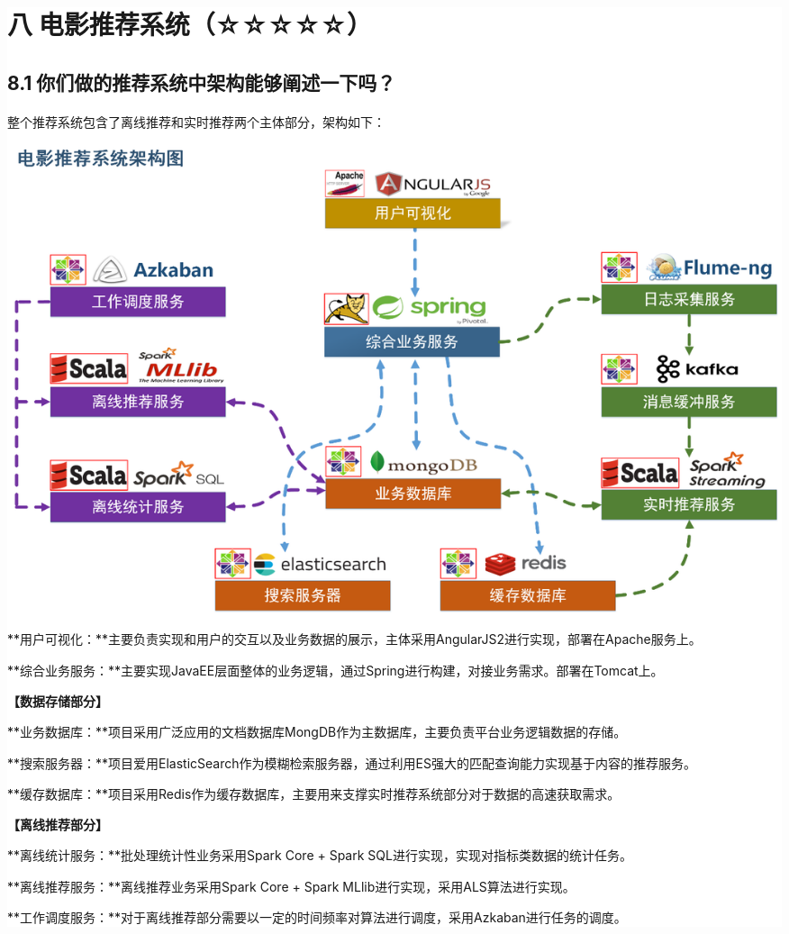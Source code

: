  

# 八 电影推荐系统（☆☆☆☆☆）

## 8.1 你们做的推荐系统中架构能够阐述一下吗？

整个推荐系统包含了离线推荐和实时推荐两个主体部分，架构如下：

![画图1](电影推荐系统/clip_image001.png)

**用户可视化：**主要负责实现和用户的交互以及业务数据的展示，主体采用AngularJS2进行实现，部署在Apache服务上。

**综合业务服务：**主要实现JavaEE层面整体的业务逻辑，通过Spring进行构建，对接业务需求。部署在Tomcat上。

**【数据存储部分】**

**业务数据库：**项目采用广泛应用的文档数据库MongDB作为主数据库，主要负责平台业务逻辑数据的存储。

**搜索服务器：**项目爱用ElasticSearch作为模糊检索服务器，通过利用ES强大的匹配查询能力实现基于内容的推荐服务。

**缓存数据库：**项目采用Redis作为缓存数据库，主要用来支撑实时推荐系统部分对于数据的高速获取需求。

**【离线推荐部分】**

**离线统计服务：**批处理统计性业务采用Spark Core + Spark SQL进行实现，实现对指标类数据的统计任务。

**离线推荐服务：**离线推荐业务采用Spark Core + Spark MLlib进行实现，采用ALS算法进行实现。

**工作调度服务：**对于离线推荐部分需要以一定的时间频率对算法进行调度，采用Azkaban进行任务的调度。
